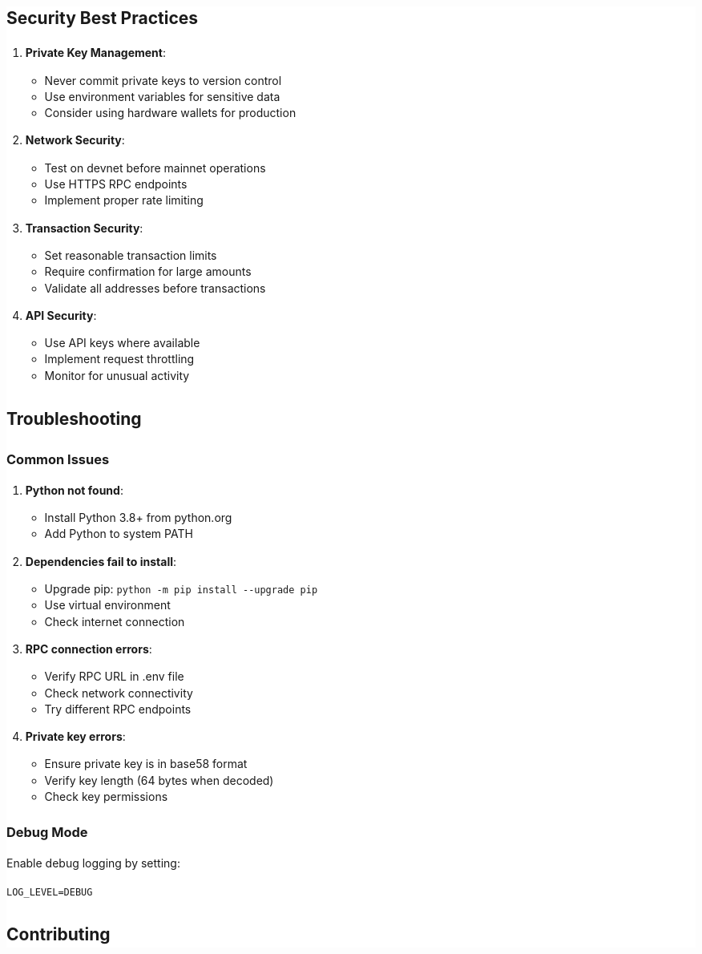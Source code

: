 ## Security Best Practices

1. **Private Key Management**:
   - Never commit private keys to version control
   - Use environment variables for sensitive data
   - Consider using hardware wallets for production

2. **Network Security**:
   - Test on devnet before mainnet operations
   - Use HTTPS RPC endpoints
   - Implement proper rate limiting

3. **Transaction Security**:
   - Set reasonable transaction limits
   - Require confirmation for large amounts
   - Validate all addresses before transactions

4. **API Security**:
   - Use API keys where available
   - Implement request throttling
   - Monitor for unusual activity

## Troubleshooting

### Common Issues

1. **Python not found**:
   - Install Python 3.8+ from python.org
   - Add Python to system PATH

2. **Dependencies fail to install**:
   - Upgrade pip: `python -m pip install --upgrade pip`
   - Use virtual environment
   - Check internet connection

3. **RPC connection errors**:
   - Verify RPC URL in .env file
   - Check network connectivity
   - Try different RPC endpoints

4. **Private key errors**:
   - Ensure private key is in base58 format
   - Verify key length (64 bytes when decoded)
   - Check key permissions

### Debug Mode

Enable debug logging by setting:
```env
LOG_LEVEL=DEBUG
```

## Contributing
